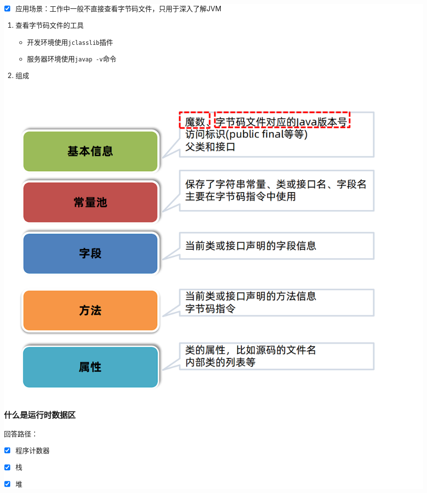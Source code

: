 - [x] 应用场景：工作中一般不直接查看字节码文件，只用于深入了解JVM
1. 查看字节码文件的工具
   
   - 开发环境使用`jclasslib`插件
   
   - 服务器环境使用`javap -v`命令

2. 组成

<img title="" src="./images/731c5b64-cca1-4316-b3b8-7ed6740b054e.png" alt="731c5b64-cca1-4316-b3b8-7ed6740b054e" style="zoom:80%;" data-align="center">

### 什么是运行时数据区

回答路径：

- [x] 程序计数器

- [x] 栈

- [x] 堆
